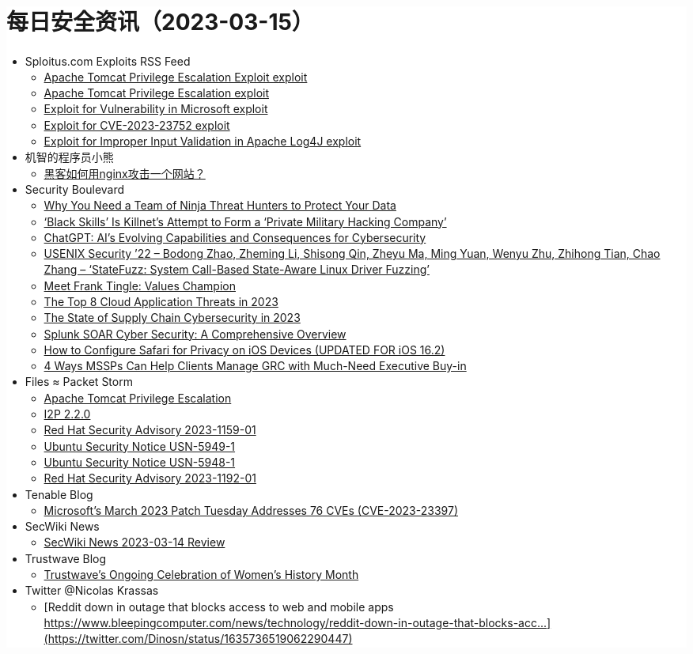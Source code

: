 # 每日安全资讯（2023-03-15）

- Sploitus.com Exploits RSS Feed
  - [Apache Tomcat Privilege Escalation Exploit exploit](https://sploitus.com/exploit?id=1337DAY-ID-38260&utm_source=rss&utm_medium=rss)
  - [Apache Tomcat Privilege Escalation exploit](https://sploitus.com/exploit?id=PACKETSTORM:171337&utm_source=rss&utm_medium=rss)
  - [Exploit for Vulnerability in Microsoft exploit](https://sploitus.com/exploit?id=6E70CDA8-57F7-5737-80B5-84D8D2254D9D&utm_source=rss&utm_medium=rss)
  - [Exploit for CVE-2023-23752 exploit](https://sploitus.com/exploit?id=67F1B66F-13AD-55B0-B5E3-578213E15806&utm_source=rss&utm_medium=rss)
  - [Exploit for Improper Input Validation in Apache Log4J exploit](https://sploitus.com/exploit?id=BFE641BE-701F-5AE0-A891-975C96EFFAF6&utm_source=rss&utm_medium=rss)
- 机智的程序员小熊
  - [黑客如何用nginx攻击一个网站？](https://coding3min.com/2248.html)
- Security Boulevard
  - [Why You Need a Team of Ninja Threat Hunters to Protect Your Data](https://securityboulevard.com/2023/03/why-you-need-a-team-of-ninja-threat-hunters-to-protect-your-data/)
  - [‘Black Skills’ Is Killnet’s Attempt to Form a ‘Private Military Hacking Company’](https://securityboulevard.com/2023/03/black-skills-is-killnets-attempt-to-form-a-private-military-hacking-company/)
  - [ChatGPT: AI’s Evolving Capabilities and Consequences for Cybersecurity](https://securityboulevard.com/2023/03/chatgpt-ais-evolving-capabilities-and-consequences-for-cybersecurity/)
  - [USENIX Security ’22 – Bodong Zhao, Zheming Li, Shisong Qin, Zheyu Ma, Ming Yuan, Wenyu Zhu, Zhihong Tian, Chao Zhang – ‘StateFuzz: System Call-Based State-Aware Linux Driver Fuzzing’](https://securityboulevard.com/2023/03/usenix-security-22-bodong-zhao-zheming-li-shisong-qin-zheyu-ma-ming-yuan-wenyu-zhu-zhihong-tian-chao-zhang-statefuzz-system-call-based-state-aware-linux-driver-fuzzing/)
  - [Meet Frank Tingle: Values Champion](https://securityboulevard.com/2023/03/meet-frank-tingle-values-champion/)
  - [The Top 8 Cloud Application Threats in 2023](https://securityboulevard.com/2023/03/the-top-8-cloud-application-threats-in-2023/)
  - [The State of Supply Chain Cybersecurity in 2023](https://securityboulevard.com/2023/03/the-state-of-supply-chain-cybersecurity-in-2023/)
  - [Splunk SOAR Cyber Security: A Comprehensive Overview](https://securityboulevard.com/2023/03/splunk-soar-cyber-security-a-comprehensive-overview/)
  - [How to Configure Safari for Privacy on iOS Devices (UPDATED FOR iOS 16.2)](https://securityboulevard.com/2023/03/how-to-configure-safari-for-privacy-on-ios-devices-updated-for-ios-16-2/)
  - [4 Ways MSSPs Can Help Clients Manage GRC with Much-Need Executive Buy-in](https://securityboulevard.com/2023/03/4-ways-mssps-can-help-clients-manage-grc-with-much-need-executive-buy-in/)
- Files ≈ Packet Storm
  - [Apache Tomcat Privilege Escalation](https://packetstormsecurity.com/files/171337/tomcat_rhel_based_temp_priv_esc.rb.txt)
  - [I2P 2.2.0](https://packetstormsecurity.com/files/171336/i2psource_2.2.0.tar.bz2)
  - [Red Hat Security Advisory 2023-1159-01](https://packetstormsecurity.com/files/171335/RHSA-2023-1159-01.txt)
  - [Ubuntu Security Notice USN-5949-1](https://packetstormsecurity.com/files/171334/USN-5949-1.txt)
  - [Ubuntu Security Notice USN-5948-1](https://packetstormsecurity.com/files/171333/USN-5948-1.txt)
  - [Red Hat Security Advisory 2023-1192-01](https://packetstormsecurity.com/files/171332/RHSA-2023-1192-01.txt)
- Tenable Blog
  - [Microsoft’s March 2023 Patch Tuesday Addresses 76 CVEs (CVE-2023-23397)](https://www.tenable.com/blog/microsofts-march-2023-patch-tuesday-addresses-76-cves-cve-2023-23397)
- SecWiki News
  - [SecWiki News 2023-03-14 Review](http://www.sec-wiki.com/?2023-03-14)
- Trustwave Blog
  - [Trustwave’s Ongoing Celebration of Women’s History Month](https://www.trustwave.com/en-us/resources/blogs/trustwave-blog/trustwaves-ongoing-celebration-of-womens-history-month/)
- Twitter @Nicolas Krassas
  - [Reddit down in outage that blocks access to web and mobile apps https://www.bleepingcomputer.com/news/technology/reddit-down-in-outage-that-blocks-acc...](https://twitter.com/Dinosn/status/1635736519062290447)